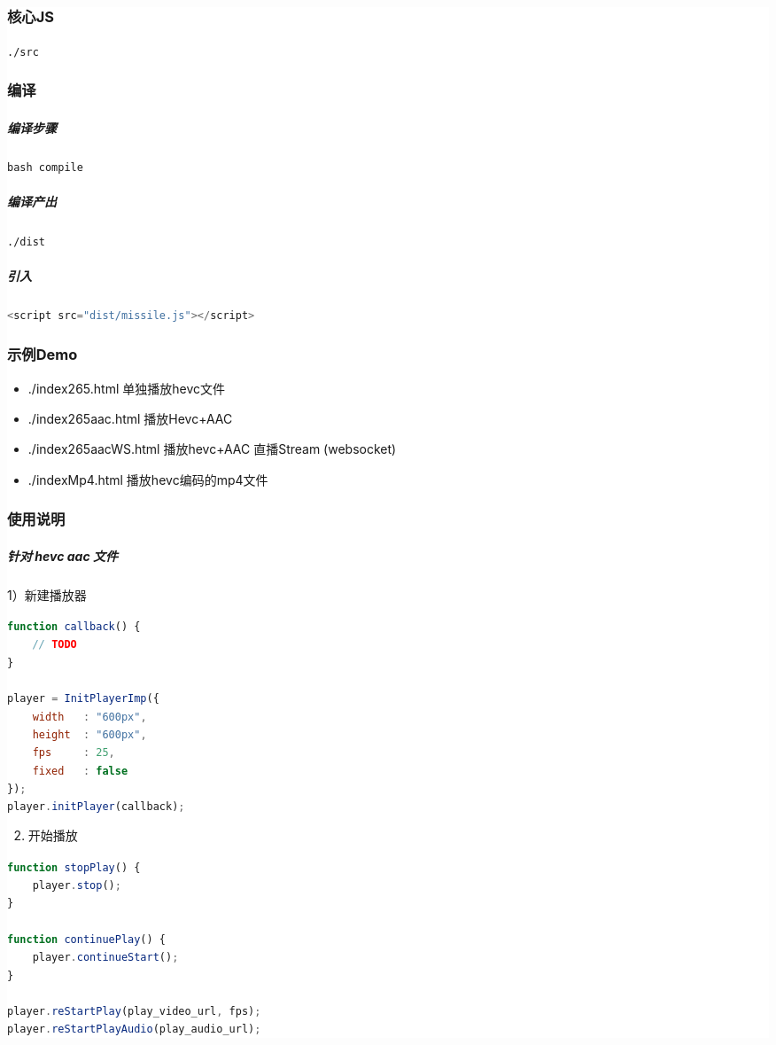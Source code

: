 ### 核心JS
`./src`

### 编译

##### 编译步骤

```shell
bash compile
```

##### 编译产出

`./dist`

##### 引入

```javascript
<script src="dist/missile.js"></script>
```

### 示例Demo

* ./index265.html 单独播放hevc文件

* ./index265aac.html 播放Hevc+AAC

* ./index265aacWS.html 播放hevc+AAC 直播Stream (websocket)

* ./indexMp4.html 播放hevc编码的mp4文件

### 使用说明

##### 针对 hevc aac 文件

1）新建播放器

```javascript
function callback() {
    // TODO
}

player = InitPlayerImp({
    width   : "600px",
    height  : "600px",
    fps     : 25,
    fixed   : false
});
player.initPlayer(callback);
```

2) 开始播放

```javascript
function stopPlay() {
    player.stop();
}

function continuePlay() {
    player.continueStart();
}

player.reStartPlay(play_video_url, fps);
player.reStartPlayAudio(play_audio_url);
```
